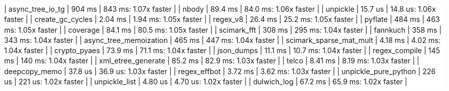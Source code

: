 | async_tree_io_tg         | 904 ms                                                                                                                  | 843 ms: 1.07x faster                                                                                                        |
| nbody                    | 89.4 ms                                                                                                                 | 84.0 ms: 1.06x faster                                                                                                       |
| unpickle                 | 15.7 us                                                                                                                 | 14.8 us: 1.06x faster                                                                                                       |
| create_gc_cycles         | 2.04 ms                                                                                                                 | 1.94 ms: 1.05x faster                                                                                                       |
| regex_v8                 | 26.4 ms                                                                                                                 | 25.2 ms: 1.05x faster                                                                                                       |
| pyflate                  | 484 ms                                                                                                                  | 463 ms: 1.05x faster                                                                                                        |
| coverage                 | 84.1 ms                                                                                                                 | 80.5 ms: 1.05x faster                                                                                                       |
| scimark_fft              | 308 ms                                                                                                                  | 295 ms: 1.04x faster                                                                                                        |
| fannkuch                 | 358 ms                                                                                                                  | 343 ms: 1.04x faster                                                                                                        |
| async_tree_memoization   | 465 ms                                                                                                                  | 447 ms: 1.04x faster                                                                                                        |
| scimark_sparse_mat_mult  | 4.18 ms                                                                                                                 | 4.02 ms: 1.04x faster                                                                                                       |
| crypto_pyaes             | 73.9 ms                                                                                                                 | 71.1 ms: 1.04x faster                                                                                                       |
| json_dumps               | 11.1 ms                                                                                                                 | 10.7 ms: 1.04x faster                                                                                                       |
| regex_compile            | 145 ms                                                                                                                  | 140 ms: 1.04x faster                                                                                                        |
| xml_etree_generate       | 85.2 ms                                                                                                                 | 82.9 ms: 1.03x faster                                                                                                       |
| telco                    | 8.41 ms                                                                                                                 | 8.19 ms: 1.03x faster                                                                                                       |
| deepcopy_memo            | 37.8 us                                                                                                                 | 36.9 us: 1.03x faster                                                                                                       |
| regex_effbot             | 3.72 ms                                                                                                                 | 3.62 ms: 1.03x faster                                                                                                       |
| unpickle_pure_python     | 226 us                                                                                                                  | 221 us: 1.02x faster                                                                                                        |
| unpickle_list            | 4.80 us                                                                                                                 | 4.70 us: 1.02x faster                                                                                                       |
| dulwich_log              | 67.2 ms                                                                                                                 | 65.9 ms: 1.02x faster                                                                                                       |